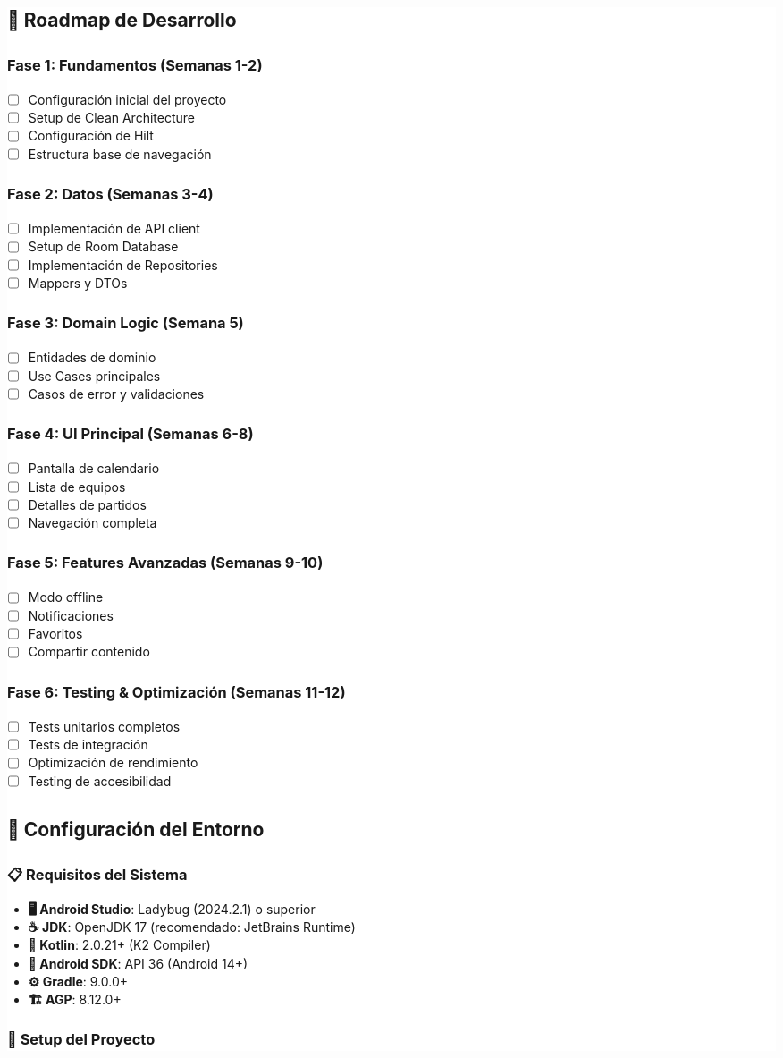 ## 🚀 Roadmap de Desarrollo

### Fase 1: Fundamentos (Semanas 1-2)
- [ ] Configuración inicial del proyecto
- [ ] Setup de Clean Architecture
- [ ] Configuración de Hilt
- [ ] Estructura base de navegación

### Fase 2: Datos (Semanas 3-4)
- [ ] Implementación de API client
- [ ] Setup de Room Database
- [ ] Implementación de Repositories
- [ ] Mappers y DTOs

### Fase 3: Domain Logic (Semana 5)
- [ ] Entidades de dominio
- [ ] Use Cases principales
- [ ] Casos de error y validaciones

### Fase 4: UI Principal (Semanas 6-8)
- [ ] Pantalla de calendario
- [ ] Lista de equipos
- [ ] Detalles de partidos
- [ ] Navegación completa

### Fase 5: Features Avanzadas (Semanas 9-10)
- [ ] Modo offline
- [ ] Notificaciones
- [ ] Favoritos
- [ ] Compartir contenido

### Fase 6: Testing & Optimización (Semanas 11-12)
- [ ] Tests unitarios completos
- [ ] Tests de integración
- [ ] Optimización de rendimiento
- [ ] Testing de accesibilidad

## 🔧 Configuración del Entorno

### 📋 **Requisitos del Sistema**
- **🖥️ Android Studio**: Ladybug (2024.2.1) o superior
- **☕ JDK**: OpenJDK 17 (recomendado: JetBrains Runtime)
- **🐘 Kotlin**: 2.0.21+ (K2 Compiler)
- **📱 Android SDK**: API 36 (Android 14+)
- **⚙️ Gradle**: 9.0.0+
- **🏗️ AGP**: 8.12.0+

### 🚀 **Setup del Proyecto**

